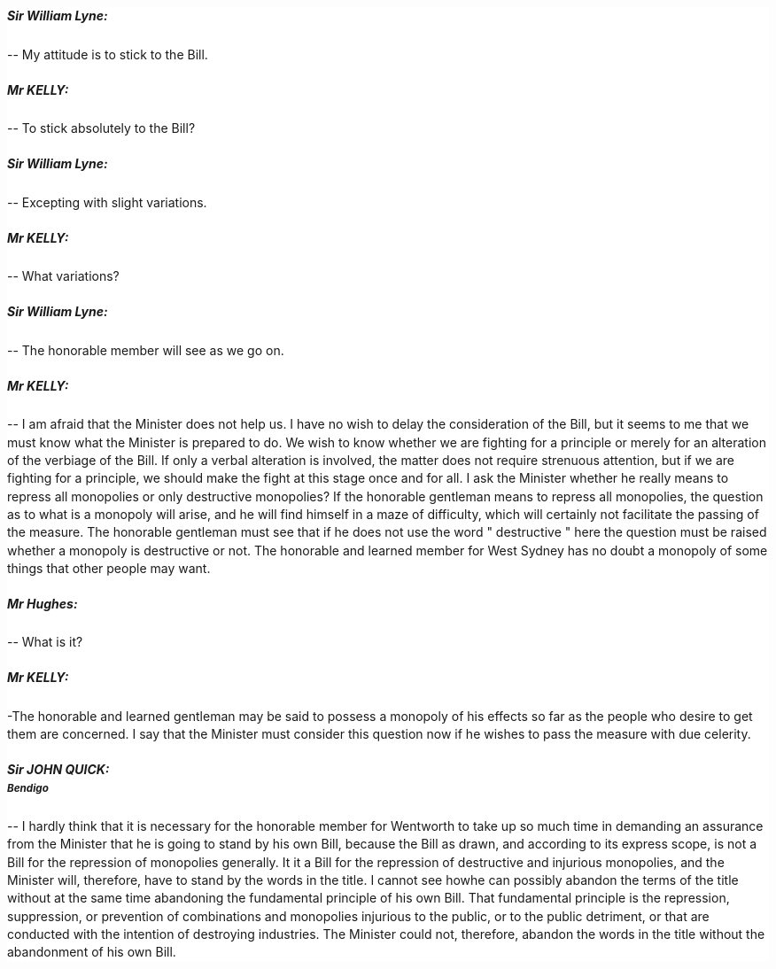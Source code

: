 ##### Sir William Lyne:

--  My attitude is to stick to the Bill. 

##### Mr KELLY:

-- To stick absolutely to the Bill? 

##### Sir William Lyne:

--  Excepting with slight variations. 

##### Mr KELLY:

-- What variations? 

##### Sir William Lyne:

--  The honorable member will see as we go on. 

##### Mr KELLY:

-- I am afraid that the Minister does not help us. I have no wish to delay the consideration of the Bill, but it seems to me that we must know what the Minister is prepared to do. We wish to know whether we are fighting for a principle or merely for an alteration of the verbiage of the Bill. If only a verbal alteration is involved, the matter does not require strenuous attention, but if we are fighting for a principle, we should make the fight at this stage once and for all. I ask the Minister whether he really means to repress all monopolies or only destructive monopolies? If the honorable gentleman means to repress all monopolies, the question as to what is a monopoly will arise, and he will find himself in a maze of difficulty, which will certainly not facilitate the passing of the measure. The honorable gentleman must see that if he does not use the word " destructive " here the question must be raised whether a monopoly is destructive or not. The honorable and learned member for West Sydney has no doubt a monopoly of some things that other people may want. 

##### Mr Hughes:

--  What is it? 

##### Mr KELLY:

-The honorable and learned gentleman may be said to possess a monopoly of his effects so far as the people who desire to get them are concerned. I say that the Minister must consider this question now if he wishes to pass the measure with due celerity. 

##### Sir JOHN QUICK:<br><small class="text-muted">Bendigo</small>

-- I hardly think that it is necessary for the honorable member for Wentworth to take up so much time in demanding an assurance from the Minister that he is going to stand by his own Bill, because the Bill as drawn, and according to its express scope, is not a Bill for the repression of monopolies generally. It it a Bill for the repression of destructive and injurious monopolies, and the Minister will, therefore, have to stand by the words in the title. I cannot see howhe can possibly abandon the terms of the title without at the same time abandoning the fundamental principle of his own Bill. That fundamental principle is the repression, suppression, or prevention of combinations and monopolies injurious to the public, or to the public detriment, or that are conducted with the intention of destroying industries. The Minister could not, therefore, abandon the words in the title without the abandonment of his own Bill. 
